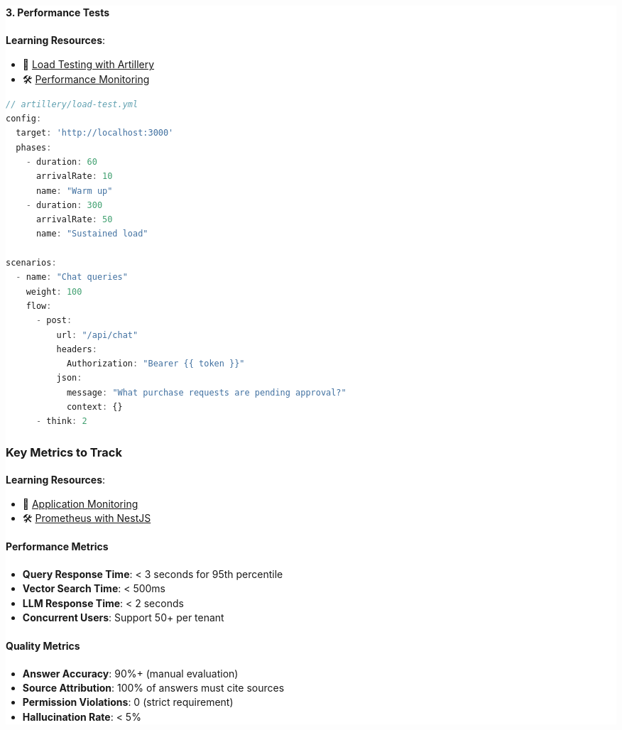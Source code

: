 ```typescript
```

#### 3. Performance Tests

**Learning Resources**:

- 📖 [Load Testing with Artillery](https://artillery.io/docs/)
- 🛠️ [Performance Monitoring](https://docs.nestjs.com/techniques/performance)

```javascript
// artillery/load-test.yml
config:
  target: 'http://localhost:3000'
  phases:
    - duration: 60
      arrivalRate: 10
      name: "Warm up"
    - duration: 300
      arrivalRate: 50
      name: "Sustained load"

scenarios:
  - name: "Chat queries"
    weight: 100
    flow:
      - post:
          url: "/api/chat"
          headers:
            Authorization: "Bearer {{ token }}"
          json:
            message: "What purchase requests are pending approval?"
            context: {}
      - think: 2
```

### Key Metrics to Track

**Learning Resources**:

- 📖 [Application Monitoring](https://docs.nestjs.com/techniques/logger)
- 🛠️ [Prometheus with NestJS](https://docs.nestjs.com/recipes/prometheus)

#### Performance Metrics

- **Query Response Time**: < 3 seconds for 95th percentile
- **Vector Search Time**: < 500ms
- **LLM Response Time**: < 2 seconds
- **Concurrent Users**: Support 50+ per tenant

#### Quality Metrics

- **Answer Accuracy**: 90%+ (manual evaluation)
- **Source Attribution**: 100% of answers must cite sources
- **Permission Violations**: 0 (strict requirement)
- **Hallucination Rate**: < 5%
